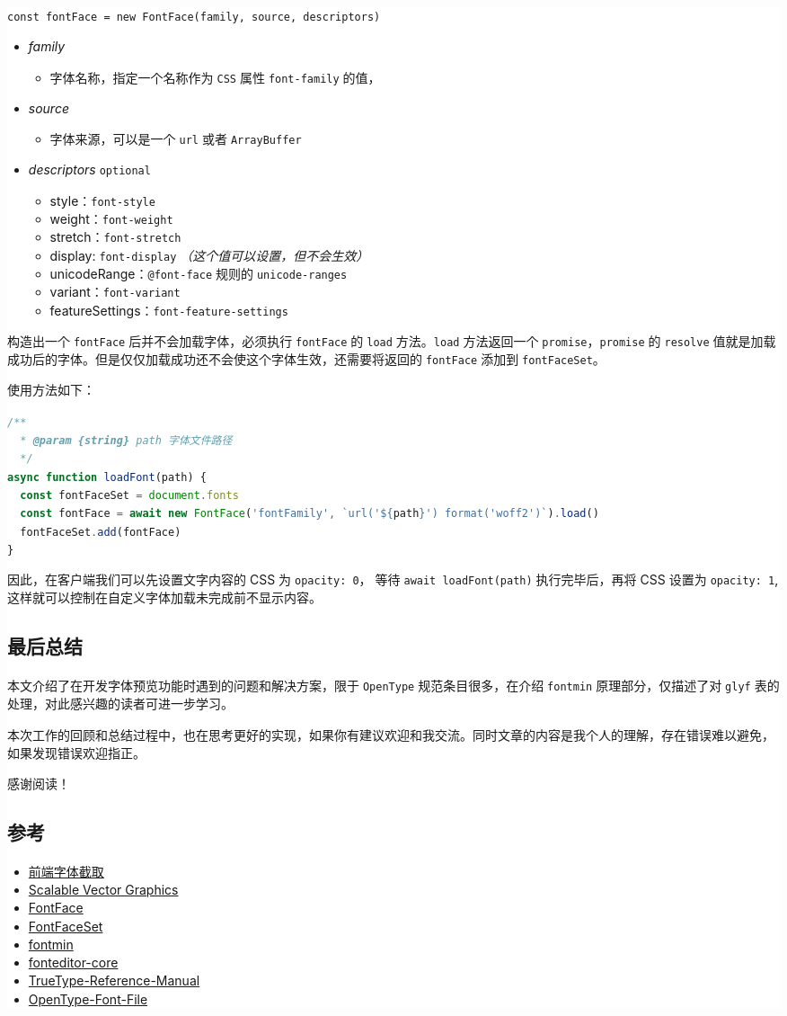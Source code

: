 `const fontFace = new FontFace(family, source, descriptors)`

- *family*
  - 字体名称，指定一个名称作为 `CSS` 属性 `font-family` 的值，

- *source*
  - 字体来源，可以是一个 `url` 或者 `ArrayBuffer`

- *descriptors* `optional`
  - style：`font-style`
  - weight：`font-weight`
  - stretch：`font-stretch`
  - display: `font-display` *（这个值可以设置，但不会生效）*
  - unicodeRange：`@font-face` 规则的 `unicode-ranges`
  - variant：`font-variant`
  - featureSettings：`font-feature-settings`

构造出一个 `fontFace` 后并不会加载字体，必须执行 `fontFace` 的 `load` 方法。`load` 方法返回一个 `promise`，`promise` 的 `resolve` 值就是加载成功后的字体。但是仅仅加载成功还不会使这个字体生效，还需要将返回的 `fontFace` 添加到 `fontFaceSet`。

使用方法如下：

``` javascript
/**
  * @param {string} path 字体文件路径
  */
async function loadFont(path) {
  const fontFaceSet = document.fonts
  const fontFace = await new FontFace('fontFamily', `url('${path}') format('woff2')`).load()
  fontFaceSet.add(fontFace)
}
```

因此，在客户端我们可以先设置文字内容的 CSS 为 `opacity: 0`，
等待 `await loadFont(path)` 执行完毕后，再将 CSS 设置为 `opacity: 1`, 这样就可以控制在自定义字体加载未完成前不显示内容。

## 最后总结

本文介绍了在开发字体预览功能时遇到的问题和解决方案，限于 `OpenType` 规范条目很多，在介绍 `fontmin` 原理部分，仅描述了对 `glyf` 表的处理，对此感兴趣的读者可进一步学习。

本次工作的回顾和总结过程中，也在思考更好的实现，如果你有建议欢迎和我交流。同时文章的内容是我个人的理解，存在错误难以避免，如果发现错误欢迎指正。


感谢阅读！

## 参考

* [前端字体截取](https://juejin.im/post/5c1783216fb9a049b07d4330)
* [Scalable Vector Graphics](https://developer.mozilla.org/en-US/docs/Web/SVG)
* [FontFace](https://developer.mozilla.org/zh-CN/docs/Web/API/FontFace)
* [FontFaceSet](https://developer.mozilla.org/zh-CN/docs/Web/API/FontFaceSet)
* [fontmin](https://github.com/ecomfe/fontmin)
* [fonteditor-core](https://github.com/kekee000/fonteditor-core)
* [TrueType-Reference-Manual](https://developer.apple.com/fonts/TrueType-Reference-Manual/RM06/Chap6maxp.html)
* [OpenType-Font-File](https://docs.microsoft.com/en-us/typography/opentype/spec/otff)

